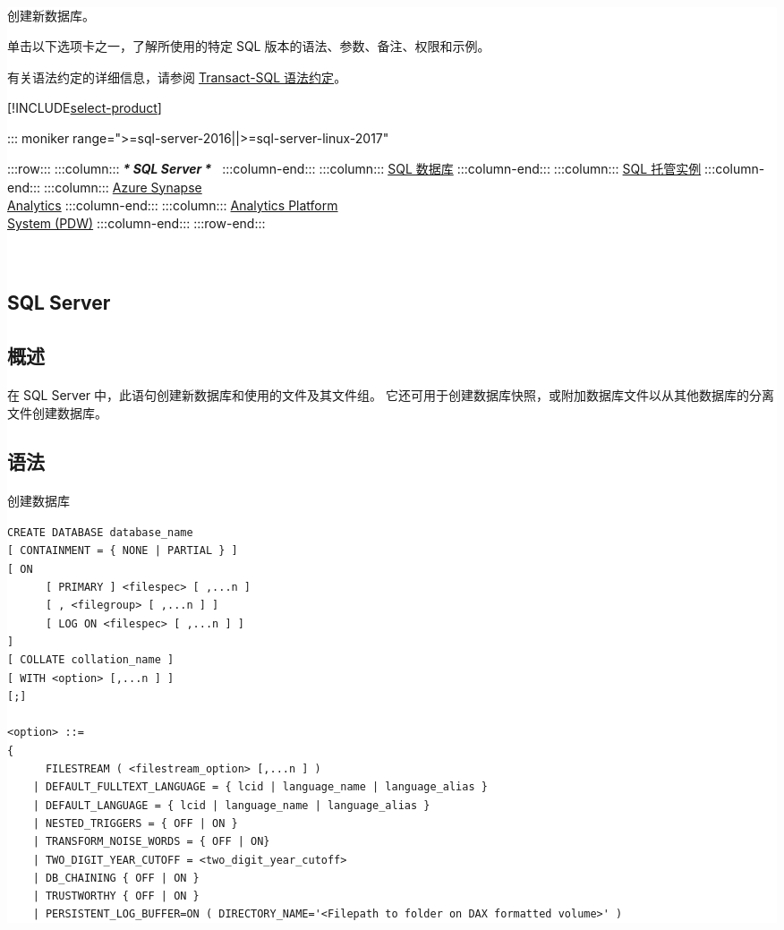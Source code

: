创建新数据库。

单击以下选项卡之一，了解所使用的特定 SQL 版本的语法、参数、备注、权限和示例。

有关语法约定的详细信息，请参阅 [Transact-SQL 语法约定](../../t-sql/language-elements/transact-sql-syntax-conventions-transact-sql.md)。

[!INCLUDE[select-product](../../includes/select-product.md)]

::: moniker range=">=sql-server-2016||>=sql-server-linux-2017"

:::row:::
    :::column:::
        **_\* SQL Server \*_** &nbsp;
    :::column-end:::
    :::column:::
        [SQL 数据库](create-database-transact-sql.md?view=azuresqldb-current&preserve-view=true)
    :::column-end:::
    :::column:::
        [SQL 托管实例](create-database-transact-sql.md?view=azuresqldb-mi-current&preserve-view=true)
    :::column-end:::
    :::column:::
        [Azure Synapse<br />Analytics](create-database-transact-sql.md?view=azure-sqldw-latest&preserve-view=true)
    :::column-end:::
    :::column:::
        [Analytics Platform<br />System (PDW)](create-database-transact-sql.md?view=aps-pdw-2016&preserve-view=true)
    :::column-end:::
:::row-end:::

&nbsp;

## <a name="sql-server"></a>SQL Server

## <a name="overview"></a>概述

在 SQL Server 中，此语句创建新数据库和使用的文件及其文件组。 它还可用于创建数据库快照，或附加数据库文件以从其他数据库的分离文件创建数据库。

## <a name="syntax"></a>语法

创建数据库

```syntaxsql
CREATE DATABASE database_name
[ CONTAINMENT = { NONE | PARTIAL } ]
[ ON
      [ PRIMARY ] <filespec> [ ,...n ]
      [ , <filegroup> [ ,...n ] ]
      [ LOG ON <filespec> [ ,...n ] ]
]
[ COLLATE collation_name ]
[ WITH <option> [,...n ] ]
[;]

<option> ::=
{
      FILESTREAM ( <filestream_option> [,...n ] )
    | DEFAULT_FULLTEXT_LANGUAGE = { lcid | language_name | language_alias }
    | DEFAULT_LANGUAGE = { lcid | language_name | language_alias }
    | NESTED_TRIGGERS = { OFF | ON }
    | TRANSFORM_NOISE_WORDS = { OFF | ON}
    | TWO_DIGIT_YEAR_CUTOFF = <two_digit_year_cutoff>
    | DB_CHAINING { OFF | ON }
    | TRUSTWORTHY { OFF | ON }
    | PERSISTENT_LOG_BUFFER=ON ( DIRECTORY_NAME='<Filepath to folder on DAX formatted volume>' )
```